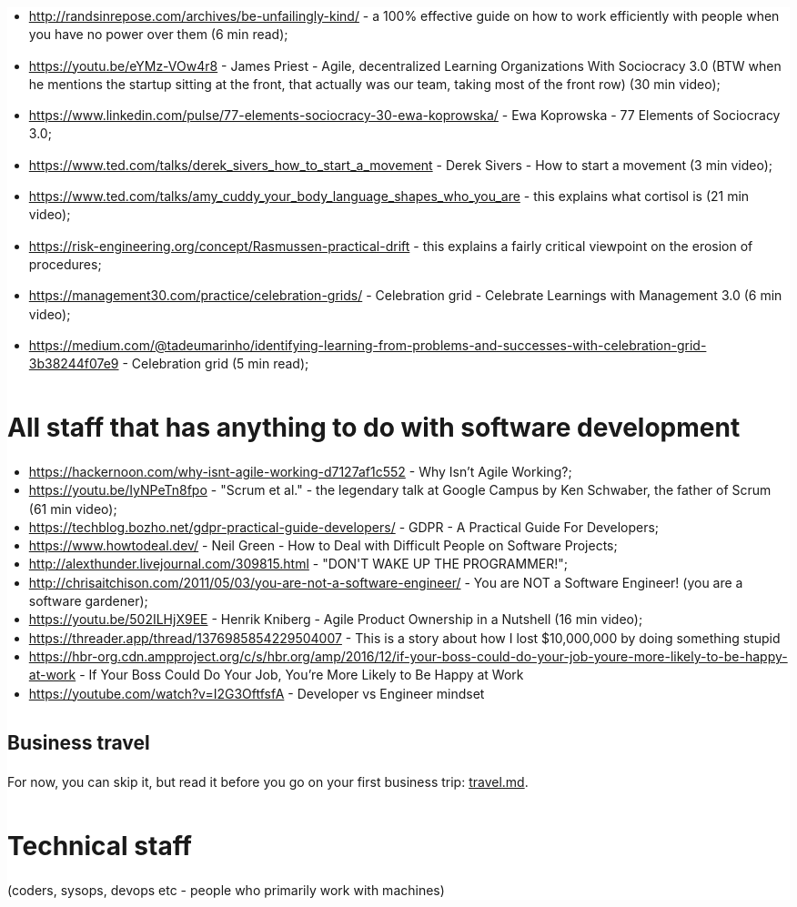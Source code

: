 - <http://randsinrepose.com/archives/be-unfailingly-kind/> - a 100% effective guide on how to work efficiently with people when you have no power over them (6 min read);
- <https://youtu.be/eYMz-VOw4r8> - James Priest - Agile, decentralized Learning Organizations With Sociocracy 3.0 (BTW when he mentions the startup sitting at the front, that actually was our team, taking most of the front row) (30 min video);
- <https://www.linkedin.com/pulse/77-elements-sociocracy-30-ewa-koprowska/> - Ewa Koprowska - 77 Elements of Sociocracy 3.0;
- <https://www.ted.com/talks/derek_sivers_how_to_start_a_movement> - Derek Sivers - How to start a movement (3 min video);
- <https://www.ted.com/talks/amy_cuddy_your_body_language_shapes_who_you_are> - this explains what cortisol is (21 min video);
- <https://risk-engineering.org/concept/Rasmussen-practical-drift> - this explains a fairly critical viewpoint on the erosion of procedures;

- <https://management30.com/practice/celebration-grids/> - Celebration grid - Celebrate Learnings with Management 3.0 (6 min video);
- <https://medium.com/@tadeumarinho/identifying-learning-from-problems-and-successes-with-celebration-grid-3b38244f07e9> - Celebration grid (5 min read);

# All staff that has anything to do with software development

- <https://hackernoon.com/why-isnt-agile-working-d7127af1c552> - Why Isn’t Agile Working?;
- <https://youtu.be/IyNPeTn8fpo> - "Scrum et al."
  \- the legendary talk at Google Campus by Ken Schwaber, the father of Scrum (61 min video);
- <https://techblog.bozho.net/gdpr-practical-guide-developers/> - GDPR - A Practical Guide For Developers;
- <https://www.howtodeal.dev/> - Neil Green - How to Deal with Difficult People on Software Projects;
- <http://alexthunder.livejournal.com/309815.html> - "DON'T WAKE UP THE PROGRAMMER!";
- <http://chrisaitchison.com/2011/05/03/you-are-not-a-software-engineer/> - You are NOT a Software Engineer!
  (you are a software gardener);
- <https://youtu.be/502ILHjX9EE> - Henrik Kniberg - Agile Product Ownership in a Nutshell (16 min video);
- <https://threader.app/thread/1376985854229504007> - This is a story about how I lost $10,000,000 by doing something stupid
- <https://hbr-org.cdn.ampproject.org/c/s/hbr.org/amp/2016/12/if-your-boss-could-do-your-job-youre-more-likely-to-be-happy-at-work> - If Your Boss Could Do Your Job, You’re More Likely to Be Happy at Work
- <https://youtube.com/watch?v=I2G3OftfsfA> - Developer vs Engineer mindset

## Business travel

For now, you can skip it, but read it before you go on your first business trip:
[travel.md](travel.md).

# Technical staff

(coders, sysops, devops etc - people who primarily work with machines)

